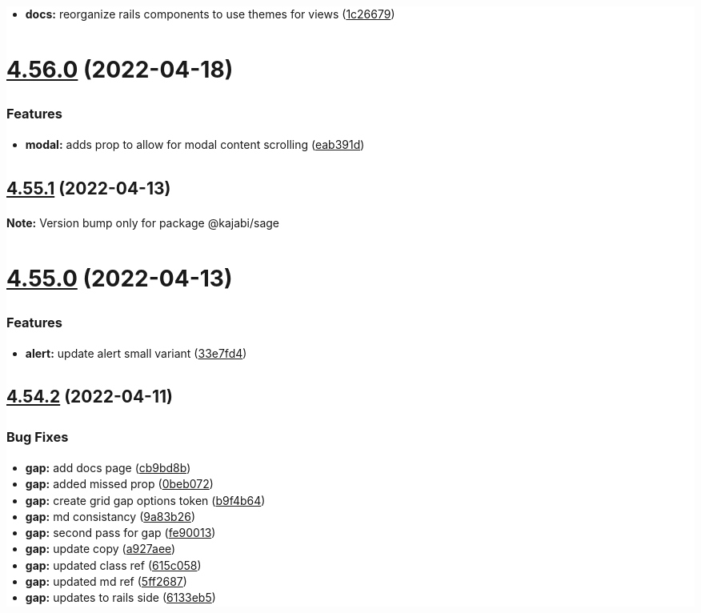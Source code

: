 * **docs:** reorganize rails components to use themes for views ([1c26679](https://github.com/Kajabi/sage-lib/commit/1c266792e23c73a64994f4ac82f4be669076ee0a))





# [4.56.0](https://github.com/Kajabi/sage-lib/compare/@kajabi/sage@4.55.1...@kajabi/sage@4.56.0) (2022-04-18)


### Features

* **modal:** adds prop to allow for modal content scrolling ([eab391d](https://github.com/Kajabi/sage-lib/commit/eab391db22f73a704a94891e66f1ec13cc67dfbf))





## [4.55.1](https://github.com/Kajabi/sage-lib/compare/@kajabi/sage@4.55.0...@kajabi/sage@4.55.1) (2022-04-13)

**Note:** Version bump only for package @kajabi/sage





# [4.55.0](https://github.com/Kajabi/sage-lib/compare/@kajabi/sage@4.54.2...@kajabi/sage@4.55.0) (2022-04-13)


### Features

* **alert:** update alert small variant ([33e7fd4](https://github.com/Kajabi/sage-lib/commit/33e7fd4fcc948e27617c556f8284c888988f9617))





## [4.54.2](https://github.com/Kajabi/sage-lib/compare/@kajabi/sage@4.54.1...@kajabi/sage@4.54.2) (2022-04-11)


### Bug Fixes

* **gap:** add docs page ([cb9bd8b](https://github.com/Kajabi/sage-lib/commit/cb9bd8bba45479a1d8245ae54243f0aa23504954))
* **gap:** added missed prop ([0beb072](https://github.com/Kajabi/sage-lib/commit/0beb0728978ae1402306305e73b1c6dfc967f350))
* **gap:** create grid gap options token ([b9f4b64](https://github.com/Kajabi/sage-lib/commit/b9f4b645412d50d69d8ad4b19d6c1cc534426b3f))
* **gap:** md consistancy ([9a83b26](https://github.com/Kajabi/sage-lib/commit/9a83b26b93d3a66aec4d5ca72e2d0a883b6d0da1))
* **gap:** second pass for gap ([fe90013](https://github.com/Kajabi/sage-lib/commit/fe900135c061f83fbe4d5cda7f47b6d976ea5380))
* **gap:** update copy ([a927aee](https://github.com/Kajabi/sage-lib/commit/a927aee6ebe00610355dab396a2b5b10437834d7))
* **gap:** updated class ref ([615c058](https://github.com/Kajabi/sage-lib/commit/615c058b9c29fb54d134c0ac68d8511e4ca76688))
* **gap:** updated md ref ([5ff2687](https://github.com/Kajabi/sage-lib/commit/5ff26877f1df878c5199a2f04d0348e5c534dec1))
* **gap:** updates to rails side ([6133eb5](https://github.com/Kajabi/sage-lib/commit/6133eb5ff4564d287973a072b0b6af62405cda95))
